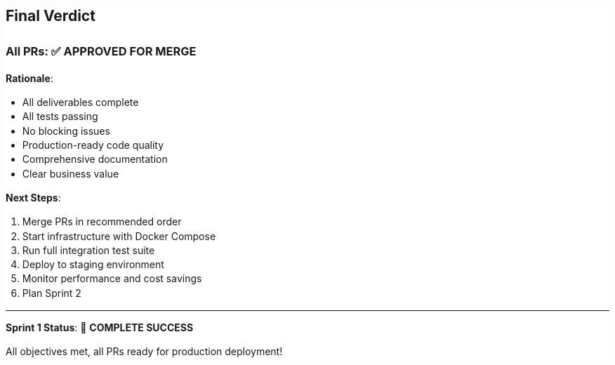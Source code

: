 
## Final Verdict

### All PRs: ✅ APPROVED FOR MERGE

**Rationale**:
- All deliverables complete
- All tests passing
- No blocking issues
- Production-ready code quality
- Comprehensive documentation
- Clear business value

**Next Steps**:
1. Merge PRs in recommended order
2. Start infrastructure with Docker Compose
3. Run full integration test suite
4. Deploy to staging environment
5. Monitor performance and cost savings
6. Plan Sprint 2

---

**Sprint 1 Status**: 🎉 **COMPLETE SUCCESS**

All objectives met, all PRs ready for production deployment!
